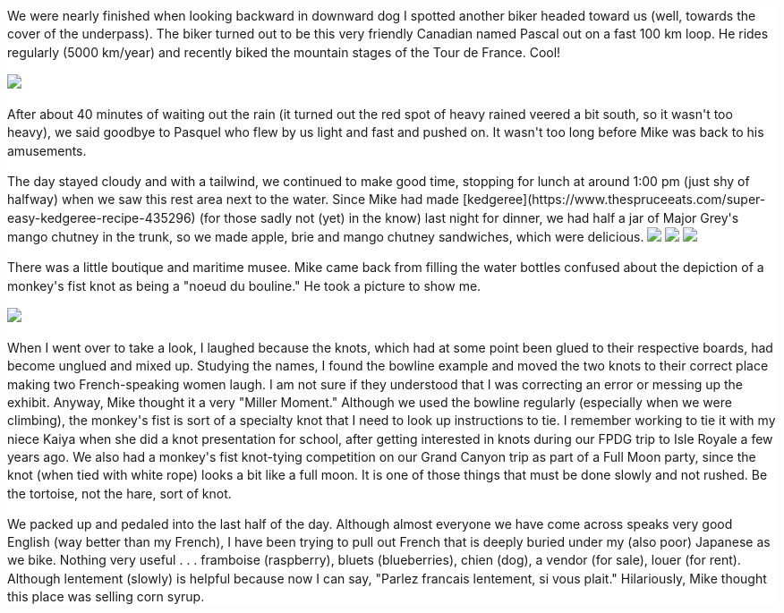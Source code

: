 <video src="../../../assets/images/day13/day13_stretching.MOV" controls="controls" style="max-width: 450px;">
</video>

We were nearly finished when looking backward in downward dog I spotted another biker headed toward us (well, towards the cover of the underpass).  The biker turned out to be this very friendly Canadian named Pascal out on a fast 100 km loop.  He rides regularly (5000 km/year) and recently biked the mountain stages of the Tour de France.  Cool!

<img src="../../../assets/images/day13/Pascal.jpg" width=450> 

After about 40 minutes of waiting out the rain (it turned out the red spot of heavy rained veered a bit south, so it wasn't too heavy), we said goodbye to Pasquel who flew by us light and fast and pushed on.  It wasn't too long before Mike was back to his amusements.

<video src="../../../assets/images/day13/shanty.MOV" controls="controls" style="max-width: 250px;">
</video>
The day stayed cloudy and with a tailwind, we continued to make good time, stopping for lunch at around 1:00 pm (just shy of halfway) when we saw this rest area next to the water.  Since Mike had made [kedgeree](https://www.thespruceeats.com/super-easy-kedgeree-recipe-435296) (for those sadly not (yet) in the know) last night for dinner, we had half a jar of Major Grey's mango chutney in the trunk, so we made apple, brie and mango chutney sandwiches, which were delicious.  

<img src="../../../assets/images/day13/day13_prettychurch.jpg" width=450>   
<img src="../../../assets/images/day13/day13_lunchspot.jpg" width=450>  
<img src="../../../assets/images/day13/day13_lunch.jpg" width=450>   


There was a little boutique and maritime musee.  Mike came back from filling the water bottles confused about the depiction of a monkey's fist knot as being a "noeud du bouline."  He took a picture to show me.

<img src="../../../assets/images/day13/day13_bowline.jpg" width=450>  

When I went over to take a look, I laughed because the knots, which had at some point been glued to their respective boards, had become unglued and mixed up.  Studying the names, I found the bowline example and moved the two knots to their correct place making two French-speaking women laugh.  I am not sure if they understood that I was correcting an error or messing up the exhibit.  Anyway, Mike thought it a very "Miller Moment."  Although we used the bowline regularly (especially when we were climbing), the monkey's fist is sort of a specialty knot that I need to look up instructions to tie.  I remember working to tie it with my niece Kaiya when she did a knot presentation for school, after getting interested in knots during our FPDG trip to Isle Royale a few years ago.  We also had a monkey's fist knot-tying competition on our Grand Canyon trip as part of a Full Moon party, since the knot (when tied with white rope) looks a bit like a full moon.  It is one of those things that must be done slowly and not rushed.  Be the tortoise, not the hare, sort of knot.

We packed up and pedaled into the last half of the day.  Although almost everyone we have come across speaks very good English (way better than my French), I have been trying to pull out French that is deeply buried under my (also poor) Japanese as we bike.  Nothing very useful . . . framboise (raspberry), bluets (blueberries), chien (dog), a vendor (for sale), louer (for rent).  Although lentement (slowly) is helpful because now I can say, "Parlez francais lentement, si vous plait."  Hilariously, Mike thought this place was selling corn syrup.

